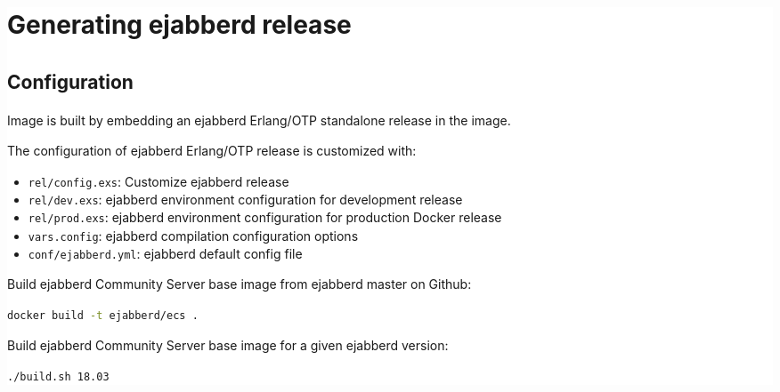 # Generating ejabberd release

## Configuration

Image is built by embedding an ejabberd Erlang/OTP standalone release in the image.

The configuration of ejabberd Erlang/OTP release is customized with:

- `rel/config.exs`: Customize ejabberd release
- `rel/dev.exs`: ejabberd environment configuration for development release
- `rel/prod.exs`: ejabberd environment configuration for production Docker release
- `vars.config`: ejabberd compilation configuration options
- `conf/ejabberd.yml`: ejabberd default config file

Build ejabberd Community Server base image from ejabberd master on Github:

```bash
docker build -t ejabberd/ecs .
```

Build ejabberd Community Server base image for a given ejabberd version:

```bash
./build.sh 18.03
```

